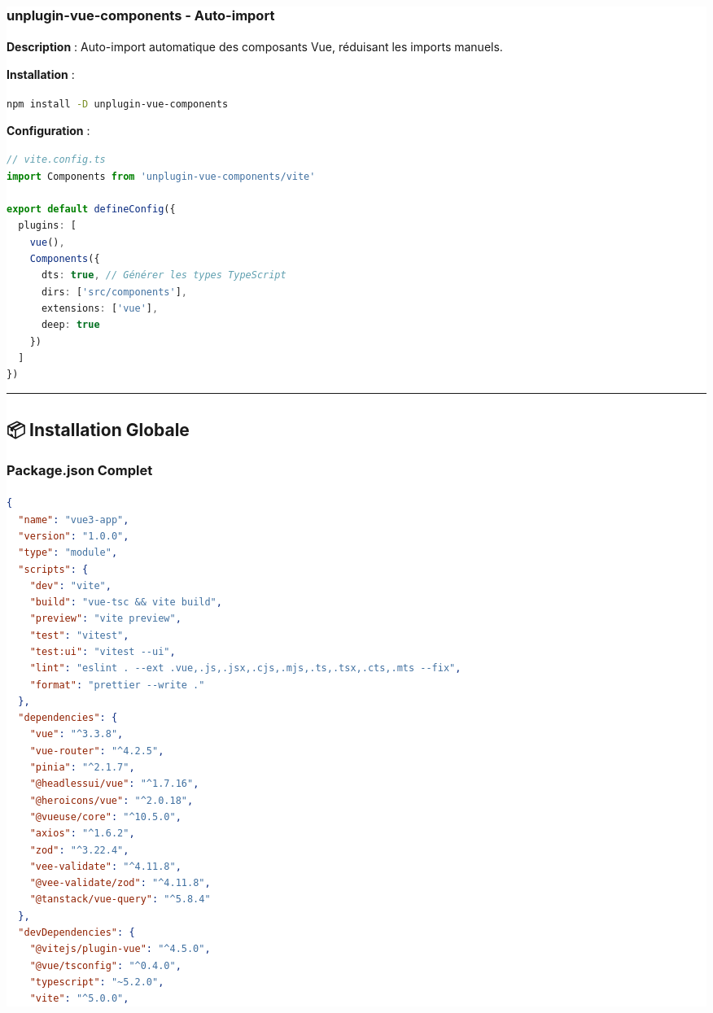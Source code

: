 ### unplugin-vue-components - Auto-import

**Description** : Auto-import automatique des composants Vue, réduisant les imports manuels.

**Installation** :
```bash
npm install -D unplugin-vue-components
```

**Configuration** :
```typescript
// vite.config.ts
import Components from 'unplugin-vue-components/vite'

export default defineConfig({
  plugins: [
    vue(),
    Components({
      dts: true, // Générer les types TypeScript
      dirs: ['src/components'],
      extensions: ['vue'],
      deep: true
    })
  ]
})
```

---

## 📦 Installation Globale

### Package.json Complet

```json
{
  "name": "vue3-app",
  "version": "1.0.0",
  "type": "module",
  "scripts": {
    "dev": "vite",
    "build": "vue-tsc && vite build",
    "preview": "vite preview",
    "test": "vitest",
    "test:ui": "vitest --ui",
    "lint": "eslint . --ext .vue,.js,.jsx,.cjs,.mjs,.ts,.tsx,.cts,.mts --fix",
    "format": "prettier --write ."
  },
  "dependencies": {
    "vue": "^3.3.8",
    "vue-router": "^4.2.5",
    "pinia": "^2.1.7",
    "@headlessui/vue": "^1.7.16",
    "@heroicons/vue": "^2.0.18",
    "@vueuse/core": "^10.5.0",
    "axios": "^1.6.2",
    "zod": "^3.22.4",
    "vee-validate": "^4.11.8",
    "@vee-validate/zod": "^4.11.8",
    "@tanstack/vue-query": "^5.8.4"
  },
  "devDependencies": {
    "@vitejs/plugin-vue": "^4.5.0",
    "@vue/tsconfig": "^0.4.0",
    "typescript": "~5.2.0",
    "vite": "^5.0.0",
```